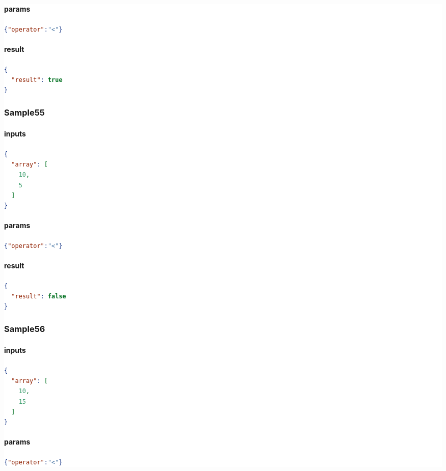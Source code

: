 #### params

```json
{"operator":"<"}
```

#### result

```json
{
  "result": true
}
```
### Sample55

#### inputs

```json
{
  "array": [
    10,
    5
  ]
}
```

#### params

```json
{"operator":"<"}
```

#### result

```json
{
  "result": false
}
```
### Sample56

#### inputs

```json
{
  "array": [
    10,
    15
  ]
}
```

#### params

```json
{"operator":"<"}
```
